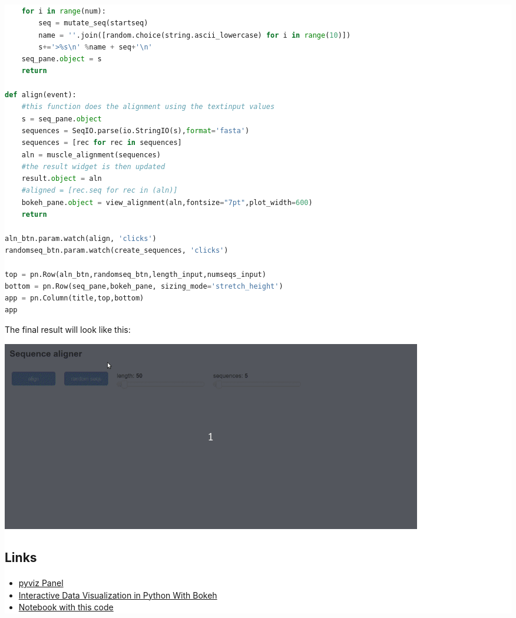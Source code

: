 ```python
    for i in range(num):
        seq = mutate_seq(startseq)
        name = ''.join([random.choice(string.ascii_lowercase) for i in range(10)])
        s+='>%s\n' %name + seq+'\n'
    seq_pane.object = s
    return

def align(event):
    #this function does the alignment using the textinput values    
    s = seq_pane.object
    sequences = SeqIO.parse(io.StringIO(s),format='fasta')
    sequences = [rec for rec in sequences]
    aln = muscle_alignment(sequences)    
    #the result widget is then updated    
    result.object = aln
    #aligned = [rec.seq for rec in (aln)]
    bokeh_pane.object = view_alignment(aln,fontsize="7pt",plot_width=600)
    return

aln_btn.param.watch(align, 'clicks')
randomseq_btn.param.watch(create_sequences, 'clicks')

top = pn.Row(aln_btn,randomseq_btn,length_input,numseqs_input)
bottom = pn.Row(seq_pane,bokeh_pane, sizing_mode='stretch_height')
app = pn.Column(title,top,bottom)
app
```

The final result will look like this:

<div style="width: 720px;">
<img src="/img/bokeh_seq_aligner.gif" width="700px">
</div>

## Links

* [pyviz Panel](https://panel.pyviz.org/index.html)
* [Interactive Data Visualization in Python With Bokeh](https://realpython.com/python-data-visualization-bokeh/)
* [Notebook with this code](https://github.com/dmnfarrell/teaching/blob/master/pyviz/bokeh_sequence_align.ipynb)
